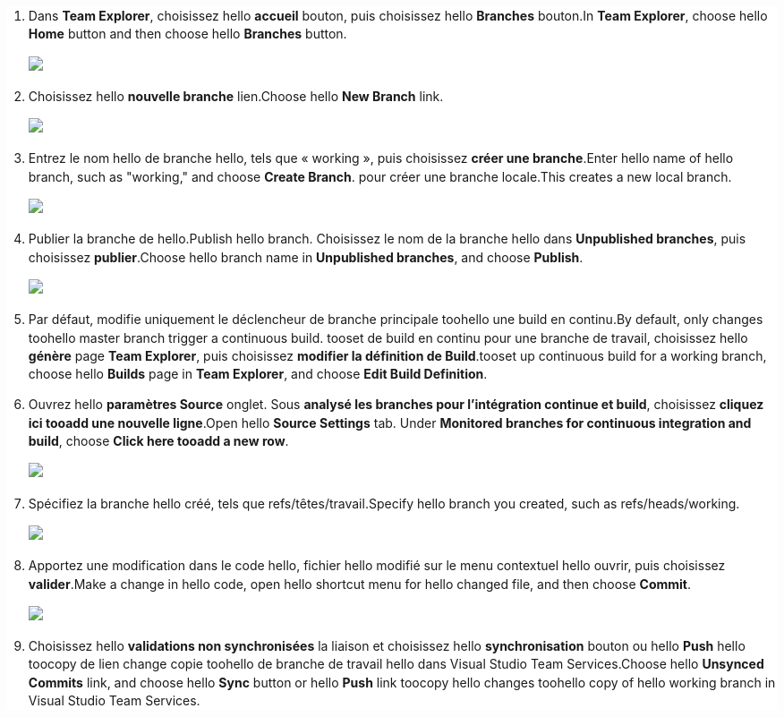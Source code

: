 1. <span data-ttu-id="bb0b4-206">Dans **Team Explorer**, choisissez hello **accueil** bouton, puis choisissez hello **Branches** bouton.</span><span class="sxs-lookup"><span data-stu-id="bb0b4-206">In **Team Explorer**, choose hello **Home** button and then choose hello **Branches** button.</span></span>
   
    ![][40]
2. <span data-ttu-id="bb0b4-207">Choisissez hello **nouvelle branche** lien.</span><span class="sxs-lookup"><span data-stu-id="bb0b4-207">Choose hello **New Branch** link.</span></span>
   
    ![][41]
3. <span data-ttu-id="bb0b4-208">Entrez le nom hello de branche hello, tels que « working », puis choisissez **créer une branche**.</span><span class="sxs-lookup"><span data-stu-id="bb0b4-208">Enter hello name of hello branch, such as "working," and choose **Create Branch**.</span></span> <span data-ttu-id="bb0b4-209">pour créer une branche locale.</span><span class="sxs-lookup"><span data-stu-id="bb0b4-209">This creates a new local branch.</span></span>
   
    ![][42]
4. <span data-ttu-id="bb0b4-210">Publier la branche de hello.</span><span class="sxs-lookup"><span data-stu-id="bb0b4-210">Publish hello branch.</span></span> <span data-ttu-id="bb0b4-211">Choisissez le nom de la branche hello dans **Unpublished branches**, puis choisissez **publier**.</span><span class="sxs-lookup"><span data-stu-id="bb0b4-211">Choose hello branch name in **Unpublished branches**, and choose **Publish**.</span></span>
   
    ![][44]
5. <span data-ttu-id="bb0b4-212">Par défaut, modifie uniquement le déclencheur de branche principale toohello une build en continu.</span><span class="sxs-lookup"><span data-stu-id="bb0b4-212">By default, only changes toohello master branch trigger a continuous build.</span></span> <span data-ttu-id="bb0b4-213">tooset de build en continu pour une branche de travail, choisissez hello **génère** page **Team Explorer**, puis choisissez **modifier la définition de Build**.</span><span class="sxs-lookup"><span data-stu-id="bb0b4-213">tooset up continuous build for a working branch, choose hello **Builds** page in **Team Explorer**, and choose **Edit Build Definition**.</span></span>
6. <span data-ttu-id="bb0b4-214">Ouvrez hello **paramètres Source** onglet. Sous **analysé les branches pour l’intégration continue et build**, choisissez **cliquez ici tooadd une nouvelle ligne**.</span><span class="sxs-lookup"><span data-stu-id="bb0b4-214">Open hello **Source Settings** tab. Under **Monitored branches for continuous integration and build**, choose **Click here tooadd a new row**.</span></span>
   
    ![][47]
7. <span data-ttu-id="bb0b4-215">Spécifiez la branche hello créé, tels que refs/têtes/travail.</span><span class="sxs-lookup"><span data-stu-id="bb0b4-215">Specify hello branch you created, such as refs/heads/working.</span></span>
   
    ![][48]
8. <span data-ttu-id="bb0b4-216">Apportez une modification dans le code hello, fichier hello modifié sur le menu contextuel hello ouvrir, puis choisissez **valider**.</span><span class="sxs-lookup"><span data-stu-id="bb0b4-216">Make a change in hello code, open hello shortcut menu for hello changed file, and then choose **Commit**.</span></span>
   
    ![][43]
9. <span data-ttu-id="bb0b4-217">Choisissez hello **validations non synchronisées** la liaison et choisissez hello **synchronisation** bouton ou hello **Push** hello toocopy de lien change copie toohello de branche de travail hello dans Visual Studio Team Services.</span><span class="sxs-lookup"><span data-stu-id="bb0b4-217">Choose hello **Unsynced Commits** link, and choose  hello **Sync** button or hello **Push** link toocopy hello changes toohello copy of hello working branch in Visual Studio Team Services.</span></span>
   

[0]: ./media/cloud-services-continuous-delivery-use-vso/tfs0.PNG
[1]: ./media/cloud-services-continuous-delivery-use-vso-git/CreateTeamProjectInGit.PNG
[2]: ./media/cloud-services-continuous-delivery-use-vso/tfs2.png
[3]: ./media/cloud-services-continuous-delivery-use-vso-git/CloneThisRepository.PNG
[4]: ./media/cloud-services-continuous-delivery-use-vso-git/CreateNewSolutionInClonedRepo.PNG
[7]: ./media/cloud-services-continuous-delivery-use-vso-git/CommitMenuItem.PNG
[8]: ./media/cloud-services-continuous-delivery-use-vso-git/CommitAChange2.PNG
[9]: ./media/cloud-services-continuous-delivery-use-vso-git/CreateCloudService.PNG
[10]: ./media/cloud-services-continuous-delivery-use-vso-git/SetUpPublishingWithVSO.PNG
[11]: ./media/cloud-services-continuous-delivery-use-vso-git/AuthorizeConnection.PNG
[12]: ./media/cloud-services-continuous-delivery-use-vso-git/ConnectionRequest.PNG
[13]: ./media/cloud-services-continuous-delivery-use-vso-git/ChooseARepo3.PNG
[14]: ./media/cloud-services-continuous-delivery-use-vso/tfs14.png
[15]: ./media/cloud-services-continuous-delivery-use-vso/tfs15.png
[16]: ./media/cloud-services-continuous-delivery-use-vso/tfs16.png
[17]: ./media/cloud-services-continuous-delivery-use-vso-git/tfs17.png
[18]: ./media/cloud-services-continuous-delivery-use-vso-git/MakeACodeChange.PNG
[20]: ./media/cloud-services-continuous-delivery-use-vso-git/CommitAChange2.PNG
[21]: ./media/cloud-services-continuous-delivery-use-vso-git/TeamExplorerHome.png
[22]: ./media/cloud-services-continuous-delivery-use-vso-git/TeamExplorerBuilds.PNG
[23]: ./media/cloud-services-continuous-delivery-use-vso-git/BuildInQueue.png
[24]: ./media/cloud-services-continuous-delivery-use-vso/tfs24.png
[25]: ./media/cloud-services-continuous-delivery-use-vso-git/tfs25.png
[26]: ./media/cloud-services-continuous-delivery-use-vso-git/tfs26.png
[27]: ./media/cloud-services-continuous-delivery-use-vso-git/ProcessTab.PNG
[28]: ./media/cloud-services-continuous-delivery-use-vso-git/tfs28.png
[29]: ./media/cloud-services-continuous-delivery-use-vso-git/tfs29.png
[30]: ./media/cloud-services-continuous-delivery-use-vso-git/tfs30.png
[31]: ./media/cloud-services-continuous-delivery-use-vso-git/tfs31.png
[32]: ./media/cloud-services-continuous-delivery-use-vso-git/tfs32.png
[33]: ./media/cloud-services-continuous-delivery-use-vso-git/tfs33.png
[34]: ./media/cloud-services-continuous-delivery-use-vso-git/tfs34.png
[35]: ./media/cloud-services-continuous-delivery-use-vso-git/tfs35.png
[36]: ./media/cloud-services-continuous-delivery-use-vso/tfs36.PNG
[37]: ./media/cloud-services-continuous-delivery-use-vso-git/CreateANewAccount.PNG
[38]: ./media/cloud-services-continuous-delivery-use-vso-git/SyncChanges2.PNG
[39]: ./media/cloud-services-continuous-delivery-use-vso-git/PushCurrentBranch.PNG
[40]: ./media/cloud-services-continuous-delivery-use-vso-git/BranchesInTeamExplorer.PNG
[41]: ./media/cloud-services-continuous-delivery-use-vso-git/NewBranch.PNG
[42]: ./media/cloud-services-continuous-delivery-use-vso-git/CreateBranch.PNG
[43]: ./media/cloud-services-continuous-delivery-use-vso-git/CommitAChange2.PNG
[44]: ./media/cloud-services-continuous-delivery-use-vso-git/PublishBranch.PNG
[45]: ./media/cloud-services-continuous-delivery-use-vso-git/SyncChanges2.PNG
[47]: ./media/cloud-services-continuous-delivery-use-vso-git/SourceSettingsPage.PNG
[48]: ./media/cloud-services-continuous-delivery-use-vso-git/IncludeWorkingBranch.PNG